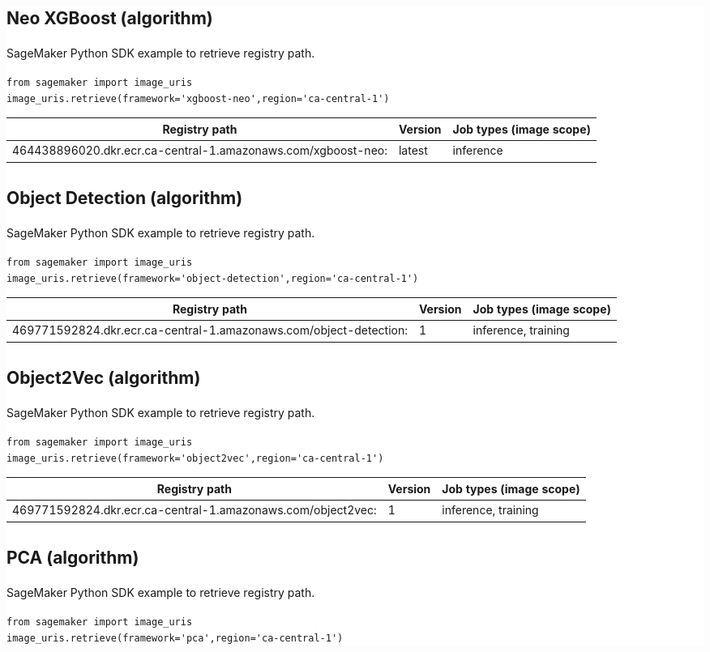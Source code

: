 ## Neo XGBoost \(algorithm\)<a name="xgboost-neo-ca-central-1.title"></a>

SageMaker Python SDK example to retrieve registry path\.

```
from sagemaker import image_uris
image_uris.retrieve(framework='xgboost-neo',region='ca-central-1')
```


| Registry path | Version | Job types \(image scope\) | 
| --- | --- | --- | 
| 464438896020\.dkr\.ecr\.ca\-central\-1\.amazonaws\.com/xgboost\-neo:<tag> | latest | inference | 

## Object Detection \(algorithm\)<a name="object-detection-ca-central-1.title"></a>

SageMaker Python SDK example to retrieve registry path\.

```
from sagemaker import image_uris
image_uris.retrieve(framework='object-detection',region='ca-central-1')
```


| Registry path | Version | Job types \(image scope\) | 
| --- | --- | --- | 
| 469771592824\.dkr\.ecr\.ca\-central\-1\.amazonaws\.com/object\-detection:<tag> | 1 | inference, training | 

## Object2Vec \(algorithm\)<a name="object2vec-ca-central-1.title"></a>

SageMaker Python SDK example to retrieve registry path\.

```
from sagemaker import image_uris
image_uris.retrieve(framework='object2vec',region='ca-central-1')
```


| Registry path | Version | Job types \(image scope\) | 
| --- | --- | --- | 
| 469771592824\.dkr\.ecr\.ca\-central\-1\.amazonaws\.com/object2vec:<tag> | 1 | inference, training | 

## PCA \(algorithm\)<a name="pca-ca-central-1.title"></a>

SageMaker Python SDK example to retrieve registry path\.

```
from sagemaker import image_uris
image_uris.retrieve(framework='pca',region='ca-central-1')
```

